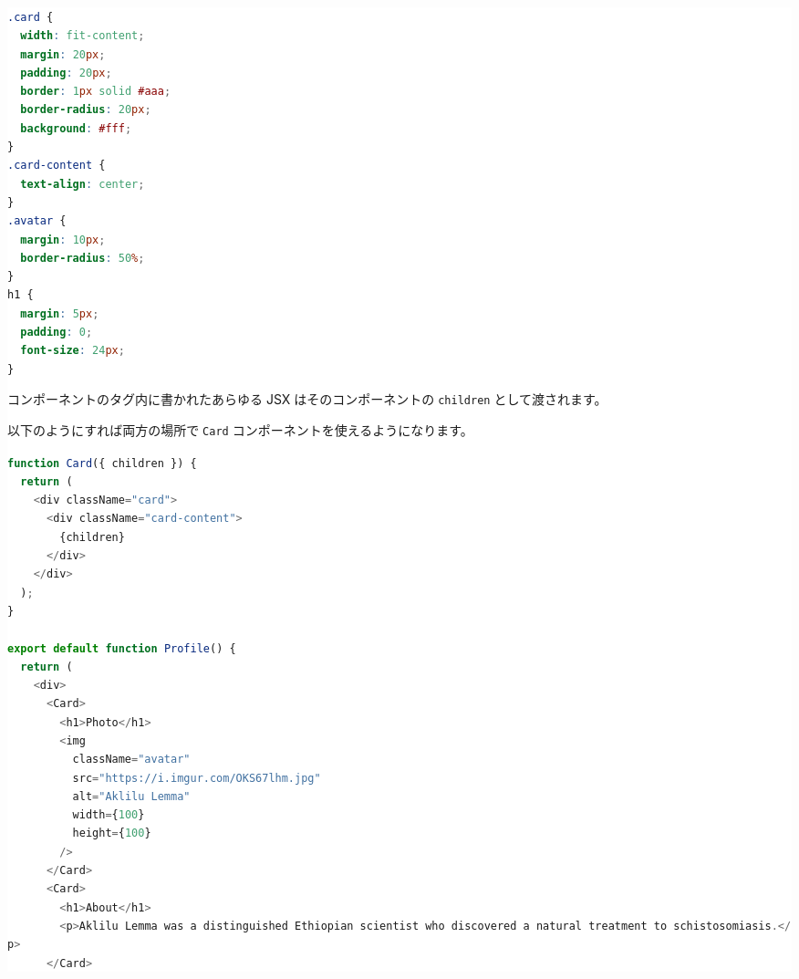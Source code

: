 ```js
```

```css
.card {
  width: fit-content;
  margin: 20px;
  padding: 20px;
  border: 1px solid #aaa;
  border-radius: 20px;
  background: #fff;
}
.card-content {
  text-align: center;
}
.avatar {
  margin: 10px;
  border-radius: 50%;
}
h1 {
  margin: 5px;
  padding: 0;
  font-size: 24px;
}
```

</Sandpack>

<Hint>

コンポーネントのタグ内に書かれたあらゆる JSX はそのコンポーネントの `children` として渡されます。

</Hint>

<Solution>

以下のようにすれば両方の場所で `Card` コンポーネントを使えるようになります。

<Sandpack>

```js
function Card({ children }) {
  return (
    <div className="card">
      <div className="card-content">
        {children}
      </div>
    </div>
  );
}

export default function Profile() {
  return (
    <div>
      <Card>
        <h1>Photo</h1>
        <img
          className="avatar"
          src="https://i.imgur.com/OKS67lhm.jpg"
          alt="Aklilu Lemma"
          width={100}
          height={100}
        />
      </Card>
      <Card>
        <h1>About</h1>
        <p>Aklilu Lemma was a distinguished Ethiopian scientist who discovered a natural treatment to schistosomiasis.</p>
      </Card>
```